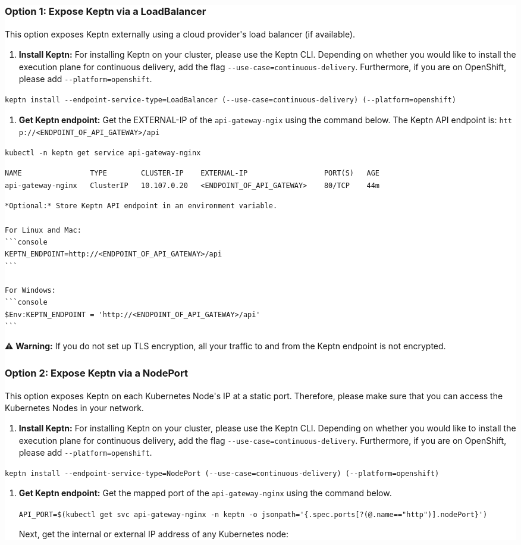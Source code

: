 ### Option 1: Expose Keptn via a LoadBalancer
This option exposes Keptn externally using a cloud provider's load balancer (if available).

1. **Install Keptn:** For installing Keptn on your cluster, please use the Keptn CLI.
Depending on whether you would like to install the execution plane for continuous delivery, add the flag `--use-case=continuous-delivery`. Furthermore, if you are on OpenShift, please add `--platform=openshift`.
  ```console
  keptn install --endpoint-service-type=LoadBalancer (--use-case=continuous-delivery) (--platform=openshift)
  ```

1. **Get Keptn endpoint:**  Get the EXTERNAL-IP of the `api-gateway-ngix` using the command below. The Keptn API endpoint is: `http://<ENDPOINT_OF_API_GATEWAY>/api`
  ```console
  kubectl -n keptn get service api-gateway-nginx
  ```
  ```console
  NAME                TYPE        CLUSTER-IP    EXTERNAL-IP                  PORT(S)   AGE
  api-gateway-nginx   ClusterIP   10.107.0.20   <ENDPOINT_OF_API_GATEWAY>    80/TCP    44m
  ```

    *Optional:* Store Keptn API endpoint in an environment variable.

    For Linux and Mac:
    ```console
    KEPTN_ENDPOINT=http://<ENDPOINT_OF_API_GATEWAY>/api
    ```

    For Windows:
    ```console
    $Env:KEPTN_ENDPOINT = 'http://<ENDPOINT_OF_API_GATEWAY>/api'
    ```

:warning: **Warning:** If you do not set up TLS encryption, all your traffic to and from the Keptn endpoint is not encrypted.

### Option 2: Expose Keptn via a NodePort
This option exposes Keptn on each Kubernetes Node's IP at a static port. Therefore, please make sure that you can access the Kubernetes Nodes in your network.

1. **Install Keptn:** For installing Keptn on your cluster, please use the Keptn CLI.
Depending on whether you would like to install the execution plane for continuous delivery, add the flag `--use-case=continuous-delivery`. Furthermore, if you are on OpenShift, please add `--platform=openshift`.
  ```console
  keptn install --endpoint-service-type=NodePort (--use-case=continuous-delivery) (--platform=openshift)
  ```

1. **Get Keptn endpoint:** Get the mapped port of the `api-gateway-nginx` using the command below.

    ```console
    API_PORT=$(kubectl get svc api-gateway-nginx -n keptn -o jsonpath='{.spec.ports[?(@.name=="http")].nodePort}')
    ```
    Next, get the internal or external IP address of any Kubernetes node:
